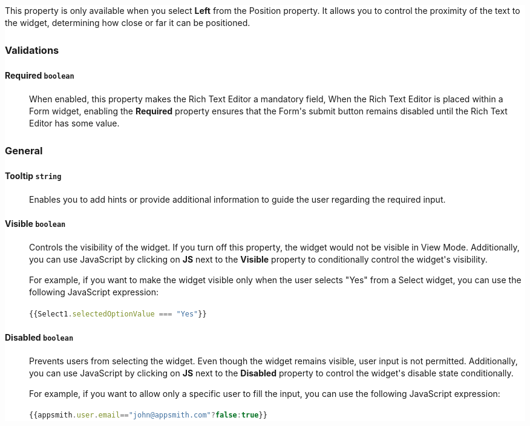 This property is only available when you select **Left** from the Position property. It allows you to control the proximity of the text to the widget, determining how close or far it can be positioned.


</dd>

### Validations


#### Required `boolean`


<dd>

When enabled, this property makes the Rich Text Editor a mandatory field, When the Rich Text Editor is placed within a Form widget, enabling the **Required** property ensures that the Form's submit button remains disabled until the Rich Text Editor has some value.

</dd>

### General


#### Tooltip `string`
<dd>


Enables you to add hints or provide additional information to guide the user regarding the required input.
</dd>



#### Visible `boolean`

<dd>

Controls the visibility of the widget. If you turn off this property, the widget would not be visible in View Mode. Additionally, you can use JavaScript by clicking on **JS** next to the **Visible** property to conditionally control the widget's visibility.

For example, if you want to make the widget visible only when the user selects "Yes" from a Select widget, you can use the following JavaScript expression: 
```js
{{Select1.selectedOptionValue === "Yes"}}
```

</dd>

#### Disabled `boolean`

<dd>

Prevents users from selecting the widget. Even though the widget remains visible, user input is not permitted. Additionally, you can use JavaScript by clicking on **JS** next to the **Disabled** property to control the widget's disable state conditionally.

For example, if you want to allow only a specific user to fill the input, you can use the following JavaScript expression: 
```js
{{appsmith.user.email=="john@appsmith.com"?false:true}}
```
